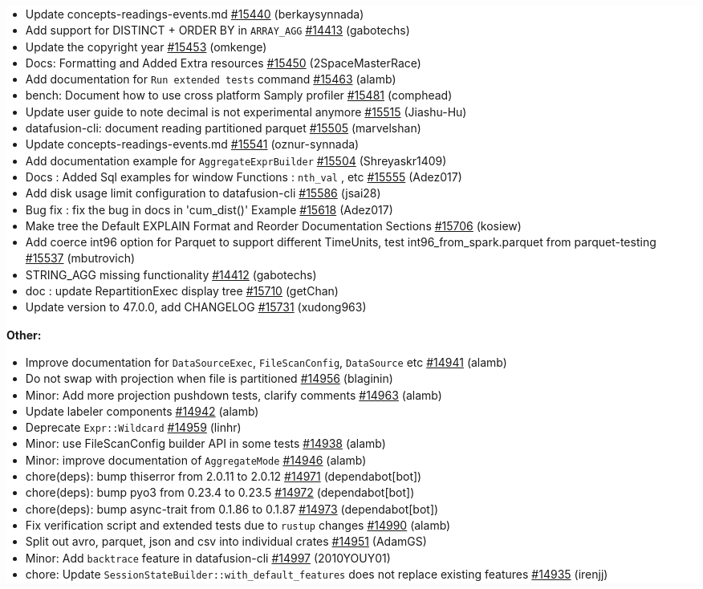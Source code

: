 - Update concepts-readings-events.md [#15440](https://github.com/apache/datafusion/pull/15440) (berkaysynnada)
- Add support for DISTINCT + ORDER BY in `ARRAY_AGG` [#14413](https://github.com/apache/datafusion/pull/14413) (gabotechs)
- Update the copyright year [#15453](https://github.com/apache/datafusion/pull/15453) (omkenge)
- Docs: Formatting and Added Extra resources [#15450](https://github.com/apache/datafusion/pull/15450) (2SpaceMasterRace)
- Add documentation for `Run extended tests` command [#15463](https://github.com/apache/datafusion/pull/15463) (alamb)
- bench: Document how to use cross platform Samply profiler [#15481](https://github.com/apache/datafusion/pull/15481) (comphead)
- Update user guide to note decimal is not experimental anymore [#15515](https://github.com/apache/datafusion/pull/15515) (Jiashu-Hu)
- datafusion-cli: document reading partitioned parquet [#15505](https://github.com/apache/datafusion/pull/15505) (marvelshan)
- Update concepts-readings-events.md [#15541](https://github.com/apache/datafusion/pull/15541) (oznur-synnada)
- Add documentation example for `AggregateExprBuilder` [#15504](https://github.com/apache/datafusion/pull/15504) (Shreyaskr1409)
- Docs : Added Sql examples for window Functions : `nth_val` , etc [#15555](https://github.com/apache/datafusion/pull/15555) (Adez017)
- Add disk usage limit configuration to datafusion-cli [#15586](https://github.com/apache/datafusion/pull/15586) (jsai28)
- Bug fix : fix the bug in docs in 'cum_dist()' Example [#15618](https://github.com/apache/datafusion/pull/15618) (Adez017)
- Make tree the Default EXPLAIN Format and Reorder Documentation Sections [#15706](https://github.com/apache/datafusion/pull/15706) (kosiew)
- Add coerce int96 option for Parquet to support different TimeUnits, test int96_from_spark.parquet from parquet-testing [#15537](https://github.com/apache/datafusion/pull/15537) (mbutrovich)
- STRING_AGG missing functionality [#14412](https://github.com/apache/datafusion/pull/14412) (gabotechs)
- doc : update RepartitionExec display tree [#15710](https://github.com/apache/datafusion/pull/15710) (getChan)
- Update version to 47.0.0, add CHANGELOG [#15731](https://github.com/apache/datafusion/pull/15731) (xudong963)

**Other:**

- Improve documentation for `DataSourceExec`, `FileScanConfig`, `DataSource` etc [#14941](https://github.com/apache/datafusion/pull/14941) (alamb)
- Do not swap with projection when file is partitioned [#14956](https://github.com/apache/datafusion/pull/14956) (blaginin)
- Minor: Add more projection pushdown tests, clarify comments [#14963](https://github.com/apache/datafusion/pull/14963) (alamb)
- Update labeler components [#14942](https://github.com/apache/datafusion/pull/14942) (alamb)
- Deprecate `Expr::Wildcard` [#14959](https://github.com/apache/datafusion/pull/14959) (linhr)
- Minor: use FileScanConfig builder API in some tests [#14938](https://github.com/apache/datafusion/pull/14938) (alamb)
- Minor: improve documentation of `AggregateMode` [#14946](https://github.com/apache/datafusion/pull/14946) (alamb)
- chore(deps): bump thiserror from 2.0.11 to 2.0.12 [#14971](https://github.com/apache/datafusion/pull/14971) (dependabot[bot])
- chore(deps): bump pyo3 from 0.23.4 to 0.23.5 [#14972](https://github.com/apache/datafusion/pull/14972) (dependabot[bot])
- chore(deps): bump async-trait from 0.1.86 to 0.1.87 [#14973](https://github.com/apache/datafusion/pull/14973) (dependabot[bot])
- Fix verification script and extended tests due to `rustup` changes [#14990](https://github.com/apache/datafusion/pull/14990) (alamb)
- Split out avro, parquet, json and csv into individual crates [#14951](https://github.com/apache/datafusion/pull/14951) (AdamGS)
- Minor: Add `backtrace` feature in datafusion-cli [#14997](https://github.com/apache/datafusion/pull/14997) (2010YOUY01)
- chore: Update `SessionStateBuilder::with_default_features` does not replace existing features [#14935](https://github.com/apache/datafusion/pull/14935) (irenjj)